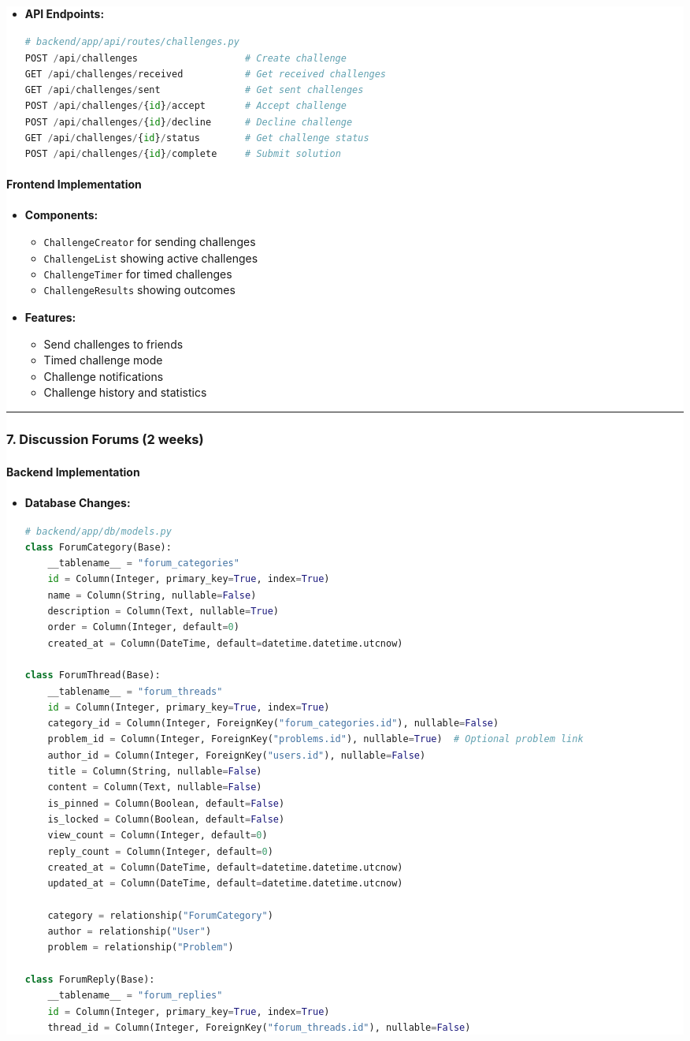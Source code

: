 - **API Endpoints:**
  ```python
  # backend/app/api/routes/challenges.py
  POST /api/challenges                   # Create challenge
  GET /api/challenges/received           # Get received challenges
  GET /api/challenges/sent               # Get sent challenges
  POST /api/challenges/{id}/accept       # Accept challenge
  POST /api/challenges/{id}/decline      # Decline challenge
  GET /api/challenges/{id}/status        # Get challenge status
  POST /api/challenges/{id}/complete     # Submit solution
  ```

#### **Frontend Implementation**
- **Components:**
  - `ChallengeCreator` for sending challenges
  - `ChallengeList` showing active challenges
  - `ChallengeTimer` for timed challenges
  - `ChallengeResults` showing outcomes

- **Features:**
  - Send challenges to friends
  - Timed challenge mode
  - Challenge notifications
  - Challenge history and statistics

---

### 7. **Discussion Forums** (2 weeks)

#### **Backend Implementation**
- **Database Changes:**
  ```python
  # backend/app/db/models.py
  class ForumCategory(Base):
      __tablename__ = "forum_categories"
      id = Column(Integer, primary_key=True, index=True)
      name = Column(String, nullable=False)
      description = Column(Text, nullable=True)
      order = Column(Integer, default=0)
      created_at = Column(DateTime, default=datetime.datetime.utcnow)

  class ForumThread(Base):
      __tablename__ = "forum_threads"
      id = Column(Integer, primary_key=True, index=True)
      category_id = Column(Integer, ForeignKey("forum_categories.id"), nullable=False)
      problem_id = Column(Integer, ForeignKey("problems.id"), nullable=True)  # Optional problem link
      author_id = Column(Integer, ForeignKey("users.id"), nullable=False)
      title = Column(String, nullable=False)
      content = Column(Text, nullable=False)
      is_pinned = Column(Boolean, default=False)
      is_locked = Column(Boolean, default=False)
      view_count = Column(Integer, default=0)
      reply_count = Column(Integer, default=0)
      created_at = Column(DateTime, default=datetime.datetime.utcnow)
      updated_at = Column(DateTime, default=datetime.datetime.utcnow)
      
      category = relationship("ForumCategory")
      author = relationship("User")
      problem = relationship("Problem")

  class ForumReply(Base):
      __tablename__ = "forum_replies"
      id = Column(Integer, primary_key=True, index=True)
      thread_id = Column(Integer, ForeignKey("forum_threads.id"), nullable=False)
  ```